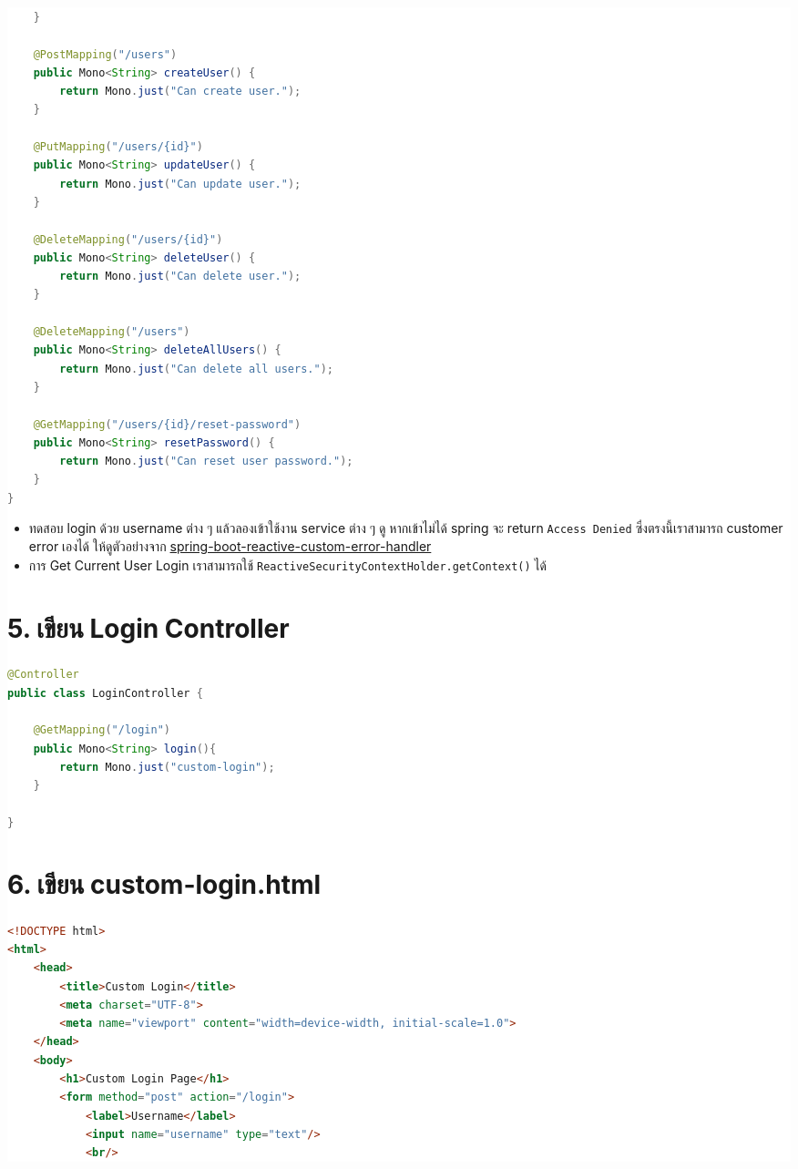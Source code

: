 ``` java
    }

    @PostMapping("/users")
    public Mono<String> createUser() {
        return Mono.just("Can create user.");
    }

    @PutMapping("/users/{id}")
    public Mono<String> updateUser() {
        return Mono.just("Can update user.");
    }

    @DeleteMapping("/users/{id}")
    public Mono<String> deleteUser() {
        return Mono.just("Can delete user.");
    }

    @DeleteMapping("/users")
    public Mono<String> deleteAllUsers() {
        return Mono.just("Can delete all users.");
    }

    @GetMapping("/users/{id}/reset-password")
    public Mono<String> resetPassword() {
        return Mono.just("Can reset user password.");
    }
}
```

- ทดสอบ login ด้วย username ต่าง ๆ แล้วลองเข้าใช้งาน service ต่าง ๆ ดู หากเข้าไม่ได้ spring จะ return `Access Denied` ซึ่งตรงนี้เราสามารถ customer error เองได้ ให้ดูตัวอย่างจาก [spring-boot-reactive-custom-error-handler](../spring-boot-reactive-custom-error-handler)
- การ Get Current User Login เราสามารถใช้ `ReactiveSecurityContextHolder.getContext()` ได้  

# 5. เขียน Login Controller
```java
@Controller
public class LoginController {
    
    @GetMapping("/login")
    public Mono<String> login(){
        return Mono.just("custom-login");
    }
    
}
```

# 6. เขียน custom-login.html
```html
<!DOCTYPE html>
<html>
    <head>
        <title>Custom Login</title>
        <meta charset="UTF-8">
        <meta name="viewport" content="width=device-width, initial-scale=1.0">
    </head>
    <body>
        <h1>Custom Login Page</h1>
        <form method="post" action="/login">
            <label>Username</label>
            <input name="username" type="text"/>
            <br/>
```